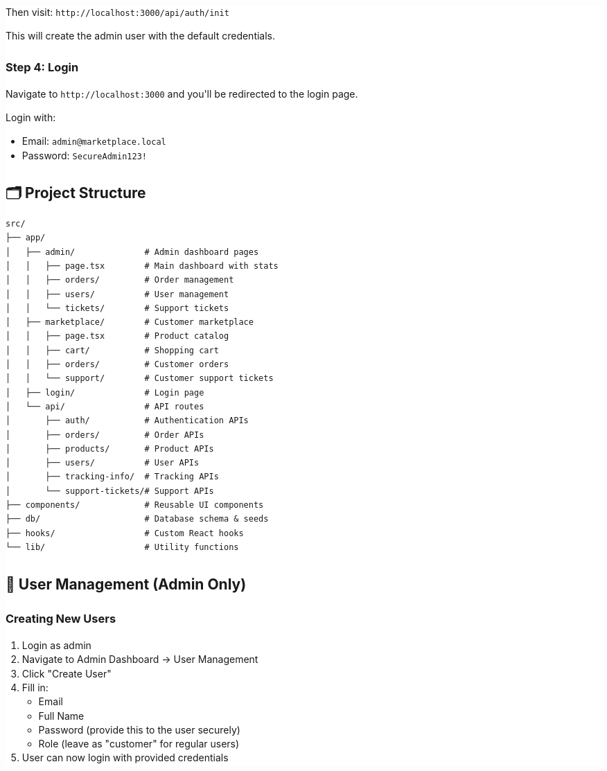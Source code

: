 Then visit: `http://localhost:3000/api/auth/init`

This will create the admin user with the default credentials.

### Step 4: Login

Navigate to `http://localhost:3000` and you'll be redirected to the login page.

Login with:
- Email: `admin@marketplace.local`
- Password: `SecureAdmin123!`

## 🗂️ Project Structure

```
src/
├── app/
│   ├── admin/              # Admin dashboard pages
│   │   ├── page.tsx        # Main dashboard with stats
│   │   ├── orders/         # Order management
│   │   ├── users/          # User management
│   │   └── tickets/        # Support tickets
│   ├── marketplace/        # Customer marketplace
│   │   ├── page.tsx        # Product catalog
│   │   ├── cart/           # Shopping cart
│   │   ├── orders/         # Customer orders
│   │   └── support/        # Customer support tickets
│   ├── login/              # Login page
│   └── api/                # API routes
│       ├── auth/           # Authentication APIs
│       ├── orders/         # Order APIs
│       ├── products/       # Product APIs
│       ├── users/          # User APIs
│       ├── tracking-info/  # Tracking APIs
│       └── support-tickets/# Support APIs
├── components/             # Reusable UI components
├── db/                     # Database schema & seeds
├── hooks/                  # Custom React hooks
└── lib/                    # Utility functions
```

## 👥 User Management (Admin Only)

### Creating New Users

1. Login as admin
2. Navigate to Admin Dashboard → User Management
3. Click "Create User"
4. Fill in:
   - Email
   - Full Name
   - Password (provide this to the user securely)
   - Role (leave as "customer" for regular users)
5. User can now login with provided credentials
